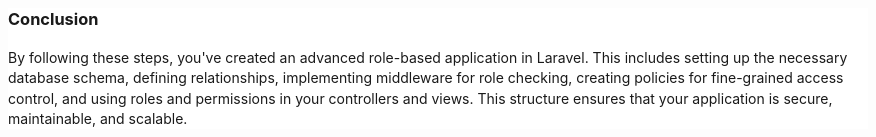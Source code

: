 ### Conclusion

By following these steps, you've created an advanced role-based application in Laravel. This includes setting up the necessary database schema, defining relationships, implementing middleware for role checking, creating policies for fine-grained access control, and using roles and permissions in your controllers and views. This structure ensures that your application is secure, maintainable, and scalable.